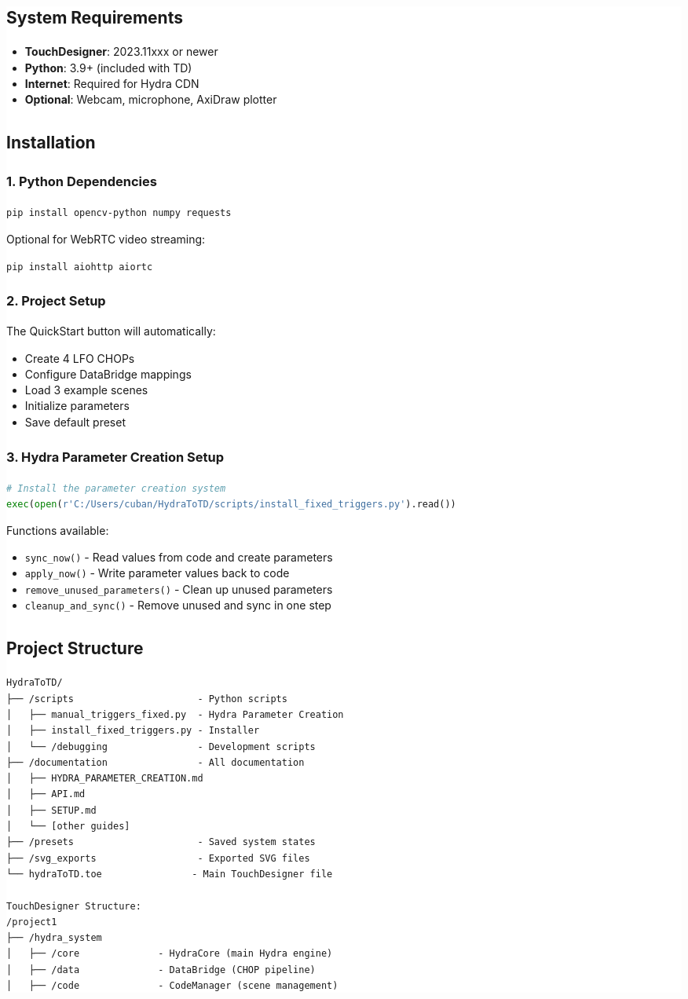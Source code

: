 ## System Requirements

- **TouchDesigner**: 2023.11xxx or newer
- **Python**: 3.9+ (included with TD)
- **Internet**: Required for Hydra CDN
- **Optional**: Webcam, microphone, AxiDraw plotter

## Installation

### 1. Python Dependencies

```bash
pip install opencv-python numpy requests
```

Optional for WebRTC video streaming:
```bash
pip install aiohttp aiortc
```

### 2. Project Setup

The QuickStart button will automatically:
- Create 4 LFO CHOPs
- Configure DataBridge mappings
- Load 3 example scenes
- Initialize parameters
- Save default preset

### 3. Hydra Parameter Creation Setup

```python
# Install the parameter creation system
exec(open(r'C:/Users/cuban/HydraToTD/scripts/install_fixed_triggers.py').read())
```

Functions available:
- `sync_now()` - Read values from code and create parameters
- `apply_now()` - Write parameter values back to code
- `remove_unused_parameters()` - Clean up unused parameters
- `cleanup_and_sync()` - Remove unused and sync in one step

## Project Structure

```
HydraToTD/
├── /scripts                      - Python scripts
│   ├── manual_triggers_fixed.py  - Hydra Parameter Creation
│   ├── install_fixed_triggers.py - Installer
│   └── /debugging                - Development scripts
├── /documentation                - All documentation
│   ├── HYDRA_PARAMETER_CREATION.md
│   ├── API.md
│   ├── SETUP.md
│   └── [other guides]
├── /presets                      - Saved system states
├── /svg_exports                  - Exported SVG files
└── hydraToTD.toe                - Main TouchDesigner file

TouchDesigner Structure:
/project1
├── /hydra_system
│   ├── /core              - HydraCore (main Hydra engine)
│   ├── /data              - DataBridge (CHOP pipeline)
│   ├── /code              - CodeManager (scene management)
```